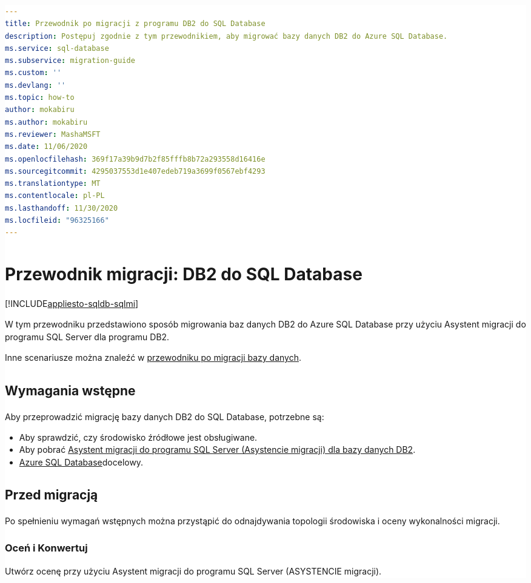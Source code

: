 ```yaml
---
title: Przewodnik po migracji z programu DB2 do SQL Database
description: Postępuj zgodnie z tym przewodnikiem, aby migrować bazy danych DB2 do Azure SQL Database.
ms.service: sql-database
ms.subservice: migration-guide
ms.custom: ''
ms.devlang: ''
ms.topic: how-to
author: mokabiru
ms.author: mokabiru
ms.reviewer: MashaMSFT
ms.date: 11/06/2020
ms.openlocfilehash: 369f17a39b9d7b2f85fffb8b72a293558d16416e
ms.sourcegitcommit: 4295037553d1e407edeb719a3699f0567ebf4293
ms.translationtype: MT
ms.contentlocale: pl-PL
ms.lasthandoff: 11/30/2020
ms.locfileid: "96325166"
---
```

# <a name="migration-guide-db2-to-sql-database"></a>Przewodnik migracji: DB2 do SQL Database
[!INCLUDE[appliesto-sqldb-sqlmi](../../includes/appliesto-sqldb.md)]

W tym przewodniku przedstawiono sposób migrowania baz danych DB2 do Azure SQL Database przy użyciu Asystent migracji do programu SQL Server dla programu DB2. 

Inne scenariusze można znaleźć w [przewodniku po migracji bazy danych](https://datamigration.microsoft.com/).

## <a name="prerequisites"></a>Wymagania wstępne 

Aby przeprowadzić migrację bazy danych DB2 do SQL Database, potrzebne są:

- Aby sprawdzić, czy środowisko źródłowe jest obsługiwane.
- Aby pobrać [Asystent migracji do programu SQL Server (Asystencie migracji) dla bazy danych DB2](https://www.microsoft.com/download/details.aspx?id=54254).
- [Azure SQL Database](../../database/single-database-create-quickstart.md)docelowy.


## <a name="pre-migration"></a>Przed migracją

Po spełnieniu wymagań wstępnych można przystąpić do odnajdywania topologii środowiska i oceny wykonalności migracji. 

### <a name="assess-and-convert"></a>Oceń i Konwertuj

Utwórz ocenę przy użyciu Asystent migracji do programu SQL Server (ASYSTENCIE migracji). 
